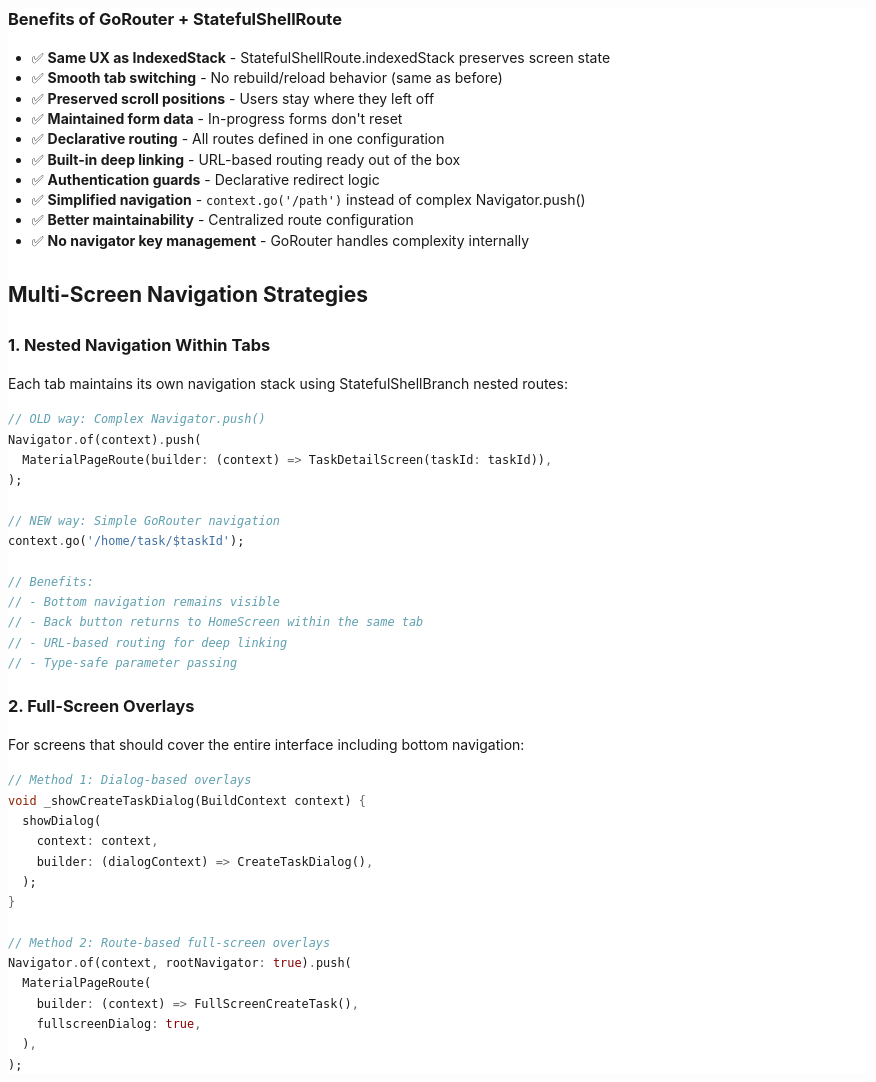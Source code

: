 ### Benefits of GoRouter + StatefulShellRoute

- ✅ **Same UX as IndexedStack** - StatefulShellRoute.indexedStack preserves screen state
- ✅ **Smooth tab switching** - No rebuild/reload behavior (same as before)
- ✅ **Preserved scroll positions** - Users stay where they left off
- ✅ **Maintained form data** - In-progress forms don't reset
- ✅ **Declarative routing** - All routes defined in one configuration
- ✅ **Built-in deep linking** - URL-based routing ready out of the box
- ✅ **Authentication guards** - Declarative redirect logic
- ✅ **Simplified navigation** - `context.go('/path')` instead of complex Navigator.push()
- ✅ **Better maintainability** - Centralized route configuration
- ✅ **No navigator key management** - GoRouter handles complexity internally

## Multi-Screen Navigation Strategies

### 1. Nested Navigation Within Tabs

Each tab maintains its own navigation stack using StatefulShellBranch nested routes:

```dart
// OLD way: Complex Navigator.push()
Navigator.of(context).push(
  MaterialPageRoute(builder: (context) => TaskDetailScreen(taskId: taskId)),
);

// NEW way: Simple GoRouter navigation
context.go('/home/task/$taskId');

// Benefits:
// - Bottom navigation remains visible
// - Back button returns to HomeScreen within the same tab
// - URL-based routing for deep linking
// - Type-safe parameter passing
```

### 2. Full-Screen Overlays

For screens that should cover the entire interface including bottom navigation:

```dart
// Method 1: Dialog-based overlays
void _showCreateTaskDialog(BuildContext context) {
  showDialog(
    context: context,
    builder: (dialogContext) => CreateTaskDialog(),
  );
}

// Method 2: Route-based full-screen overlays
Navigator.of(context, rootNavigator: true).push(
  MaterialPageRoute(
    builder: (context) => FullScreenCreateTask(),
    fullscreenDialog: true,
  ),
);
```
